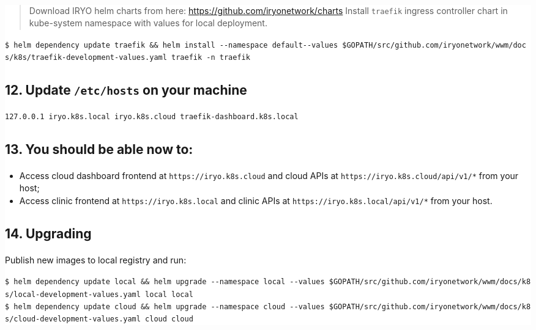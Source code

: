 > Download IRYO helm charts from here: https://github.com/iryonetwork/charts
> Install `traefik` ingress controller chart in kube-system namespace with values for local deployment.

```
$ helm dependency update traefik && helm install --namespace default--values $GOPATH/src/github.com/iryonetwork/wwm/docs/k8s/traefik-development-values.yaml traefik -n traefik
```

## 12. Update `/etc/hosts` on your machine

```
127.0.0.1 iryo.k8s.local iryo.k8s.cloud traefik-dashboard.k8s.local
```

## 13. You should be able now to:

*  Access cloud dashboard frontend at `https://iryo.k8s.cloud` and cloud APIs at `https://iryo.k8s.cloud/api/v1/*` from your host;
*  Access clinic frontend at `https://iryo.k8s.local` and clinic APIs at `https://iryo.k8s.local/api/v1/*` from your host.

## 14. Upgrading

Publish new images to local registry and run:

```
$ helm dependency update local && helm upgrade --namespace local --values $GOPATH/src/github.com/iryonetwork/wwm/docs/k8s/local-development-values.yaml local local
$ helm dependency update cloud && helm upgrade --namespace cloud --values $GOPATH/src/github.com/iryonetwork/wwm/docs/k8s/cloud-development-values.yaml cloud cloud
```


